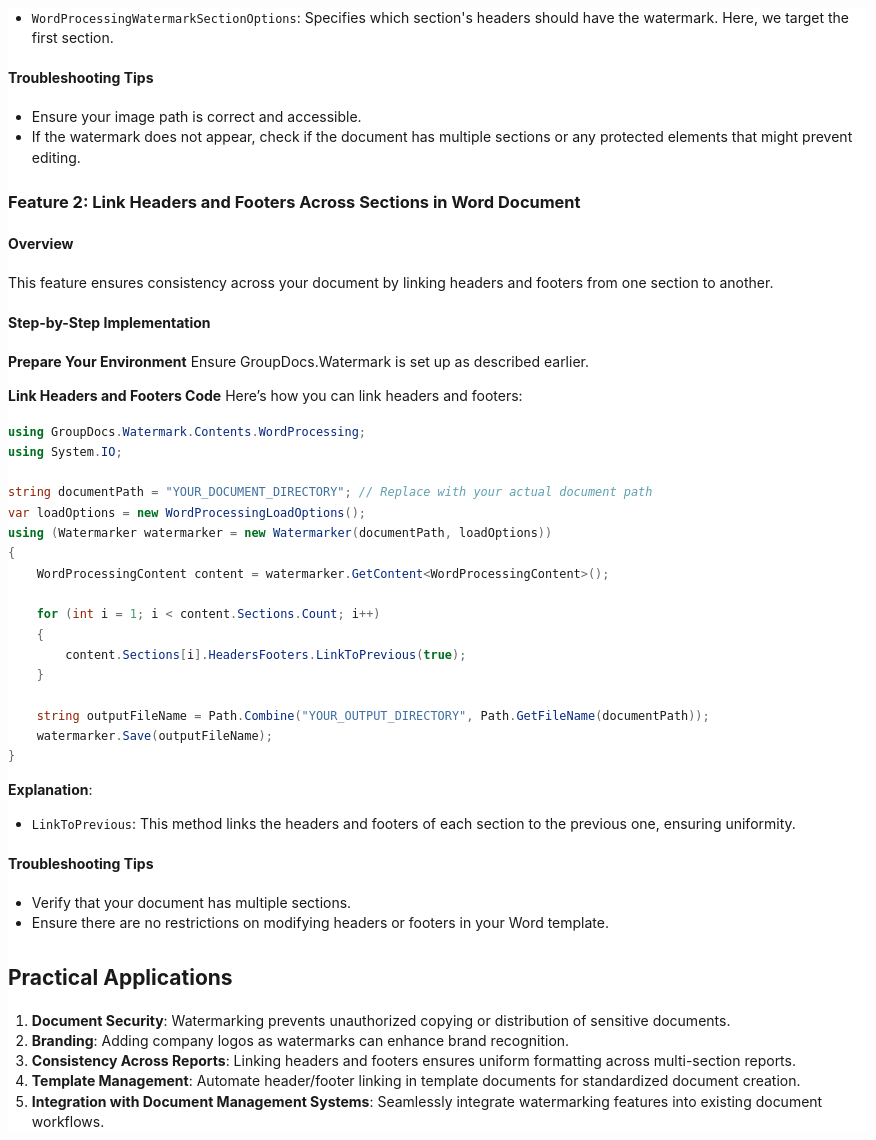 - `WordProcessingWatermarkSectionOptions`: Specifies which section's headers should have the watermark. Here, we target the first section.

#### Troubleshooting Tips
- Ensure your image path is correct and accessible.
- If the watermark does not appear, check if the document has multiple sections or any protected elements that might prevent editing.

### Feature 2: Link Headers and Footers Across Sections in Word Document
#### Overview
This feature ensures consistency across your document by linking headers and footers from one section to another.

#### Step-by-Step Implementation
**Prepare Your Environment**
Ensure GroupDocs.Watermark is set up as described earlier.

**Link Headers and Footers Code**
Here’s how you can link headers and footers:

```csharp
using GroupDocs.Watermark.Contents.WordProcessing;
using System.IO;

string documentPath = "YOUR_DOCUMENT_DIRECTORY"; // Replace with your actual document path
var loadOptions = new WordProcessingLoadOptions();
using (Watermarker watermarker = new Watermarker(documentPath, loadOptions))
{
    WordProcessingContent content = watermarker.GetContent<WordProcessingContent>();
    
    for (int i = 1; i < content.Sections.Count; i++)
    {
        content.Sections[i].HeadersFooters.LinkToPrevious(true);
    }
    
    string outputFileName = Path.Combine("YOUR_OUTPUT_DIRECTORY", Path.GetFileName(documentPath));
    watermarker.Save(outputFileName);
}
```
**Explanation**: 
- `LinkToPrevious`: This method links the headers and footers of each section to the previous one, ensuring uniformity.

#### Troubleshooting Tips
- Verify that your document has multiple sections.
- Ensure there are no restrictions on modifying headers or footers in your Word template.

## Practical Applications
1. **Document Security**: Watermarking prevents unauthorized copying or distribution of sensitive documents.
2. **Branding**: Adding company logos as watermarks can enhance brand recognition.
3. **Consistency Across Reports**: Linking headers and footers ensures uniform formatting across multi-section reports.
4. **Template Management**: Automate header/footer linking in template documents for standardized document creation.
5. **Integration with Document Management Systems**: Seamlessly integrate watermarking features into existing document workflows.
